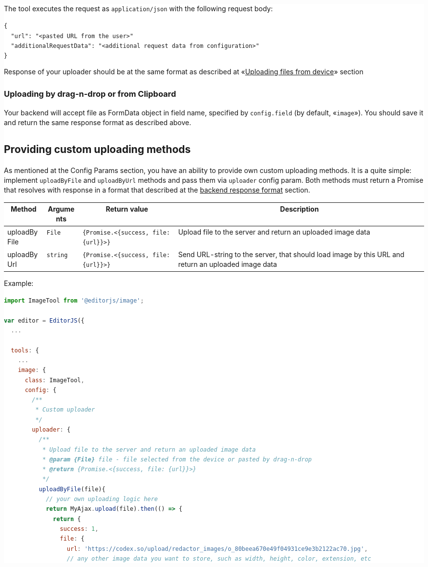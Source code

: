 The tool executes the request as `application/json` with the following request body:
  
```json5
{
  "url": "<pasted URL from the user>"
  "additionalRequestData": "<additional request data from configuration>"
}
```
  
Response of your uploader should be at the same format as described at «[Uploading files from device](#from-device)» section


### Uploading by drag-n-drop or from Clipboard

Your backend will accept file as FormData object in field name, specified by `config.field` (by default, «`image`»).
You should save it and return the same response format as described above.

## Providing custom uploading methods

As mentioned at the Config Params section, you have an ability to provide own custom uploading methods.
It is a quite simple: implement `uploadByFile` and `uploadByUrl` methods and pass them via `uploader` config param.
Both methods must return a Promise that resolves with response in a format that described at the [backend response format](#server-format) section.


| Method         | Arguments | Return value | Description |
| -------------- | --------- | -------------| ------------|
| uploadByFile   | `File`    | `{Promise.<{success, file: {url}}>}` | Upload file to the server and return an uploaded image data |
| uploadByUrl    | `string`  | `{Promise.<{success, file: {url}}>}` | Send URL-string to the server, that should load image by this URL and return an uploaded image data |

Example:

```js
import ImageTool from '@editorjs/image';

var editor = EditorJS({
  ...

  tools: {
    ...
    image: {
      class: ImageTool,
      config: {
        /**
         * Custom uploader
         */
        uploader: {
          /**
           * Upload file to the server and return an uploaded image data
           * @param {File} file - file selected from the device or pasted by drag-n-drop
           * @return {Promise.<{success, file: {url}}>}
           */
          uploadByFile(file){
            // your own uploading logic here
            return MyAjax.upload(file).then(() => {
              return {
                success: 1,
                file: {
                  url: 'https://codex.so/upload/redactor_images/o_80beea670e49f04931ce9e3b2122ac70.jpg',
                  // any other image data you want to store, such as width, height, color, extension, etc
```
